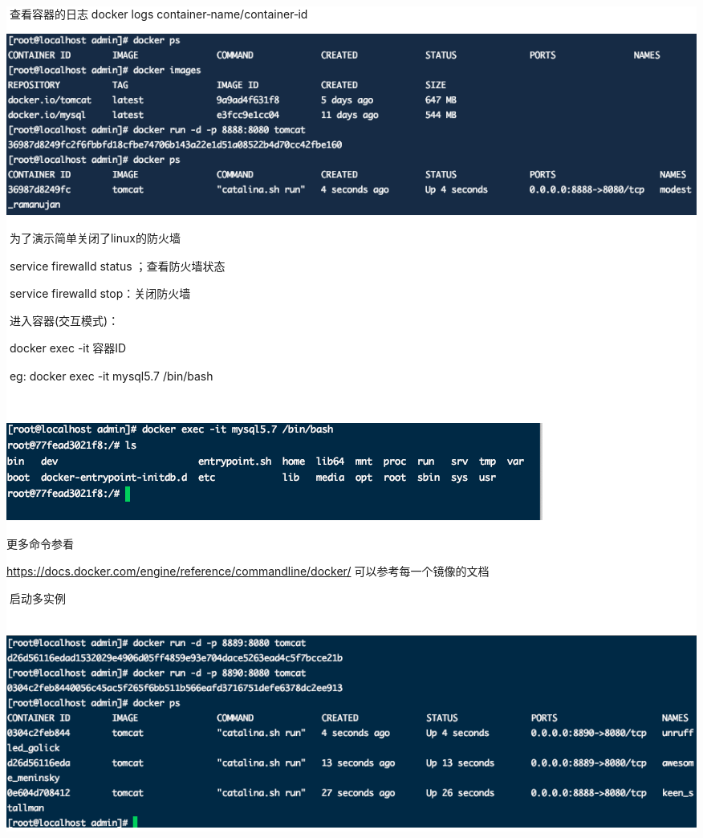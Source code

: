 ​	查看容器的日志   docker logs container‐name/container‐id

![image-20200926173903826](Docker命令.assets/image-20200926173903826.png)





​	为了演示简单关闭了linux的防火墙

​		service firewalld status ；查看防火墙状态

​		service firewalld stop：关闭防火墙



​	进入容器(交互模式)：

​		docker exec -it 容器ID

​		eg: docker exec -it mysql5.7 /bin/bash

​			

![image-20200926173919990](Docker命令.assets/image-20200926173919990.png)





更多命令参看

https://docs.docker.com/engine/reference/commandline/docker/ 可以参考每一个镜像的文档



​	启动多实例

​		![image-20200926173935513](Docker命令.assets/image-20200926173935513.png)
